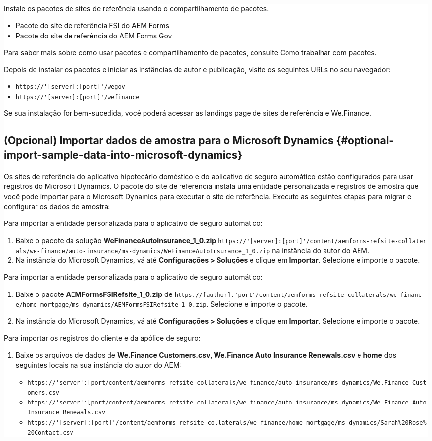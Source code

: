 Instale os pacotes de sites de referência usando o compartilhamento de pacotes.

* [Pacote do site de referência FSI do AEM Forms](https://www.adobeaemcloud.com/content/marketplace/marketplaceProxy.html?packagePath=/content/companies/public/adobe/packages/cq650/fd/AEM-FORMS-6.5-FSI-REF-SITE)
* [Pacote do site de referência do AEM Forms Gov](https://www.adobeaemcloud.com/content/marketplace/marketplaceProxy.html?packagePath=/content/companies/public/adobe/packages/cq650/fd/AEM-FORMS-6.5-GOV-REF-SITE)

Para saber mais sobre como usar pacotes e compartilhamento de pacotes, consulte [Como trabalhar com pacotes](/help/sites-administering/package-manager.md).

Depois de instalar os pacotes e iniciar as instâncias de autor e publicação, visite os seguintes URLs no seu navegador:

* `https://'[server]:[port]'/wegov`
* `https://'[server]:[port]'/wefinance`

Se sua instalação for bem-sucedida, você poderá acessar as landings page de sites de referência e We.Finance.

## (Opcional) Importar dados de amostra para o Microsoft Dynamics {#optional-import-sample-data-into-microsoft-dynamics}

Os sites de referência do aplicativo hipotecário doméstico e do aplicativo de seguro automático estão configurados para usar registros do Microsoft Dynamics. O pacote do site de referência instala uma entidade personalizada e registros de amostra que você pode importar para o Microsoft Dynamics para executar o site de referência. Execute as seguintes etapas para migrar e configurar os dados de amostra:

Para importar a entidade personalizada para o aplicativo de seguro automático:

1. Baixe o pacote da solução **WeFinanceAutoInsurance_1_0.zip** `https://'[server]:[port]'/content/aemforms-refsite-collaterals/we-finance/auto-insurance/ms-dynamics/WeFinanceAutoInsurance_1_0.zip` na instância do autor do AEM.
1. Na instância do Microsoft Dynamics, vá até **Configurações > Soluções** e clique em **Importar**. Selecione e importe o pacote.

Para importar a entidade personalizada para o aplicativo de seguro automático:

1. Baixe o pacote **AEMFormsFSIRefsite_1_0.zip** de `https://[author]:'port'/content/aemforms-refsite-collaterals/we-finance/home-mortgage/ms-dynamics/AEMFormsFSIRefsite_1_0.zip`. Selecione e importe o pacote.

1. Na instância do Microsoft Dynamics, vá até **Configurações > Soluções** e clique em **Importar**. Selecione e importe o pacote.

Para importar os registros do cliente e da apólice de seguro:

1. Baixe os arquivos de dados de **We.Finance Customers.csv, We.Finance Auto Insurance Renewals.csv** e **home** dos seguintes locais na sua instância do autor do AEM:

   * `https://'server':[port/content/aemforms-refsite-collaterals/we-finance/auto-insurance/ms-dynamics/We.Finance Customers.csv`
   * `https://'server':[port/content/aemforms-refsite-collaterals/we-finance/auto-insurance/ms-dynamics/We.Finance Auto Insurance Renewals.csv`
   * `https://'[server]:[port]'/content/aemforms-refsite-collaterals/we-finance/home-mortgage/ms-dynamics/Sarah%20Rose%20Contact.csv`
